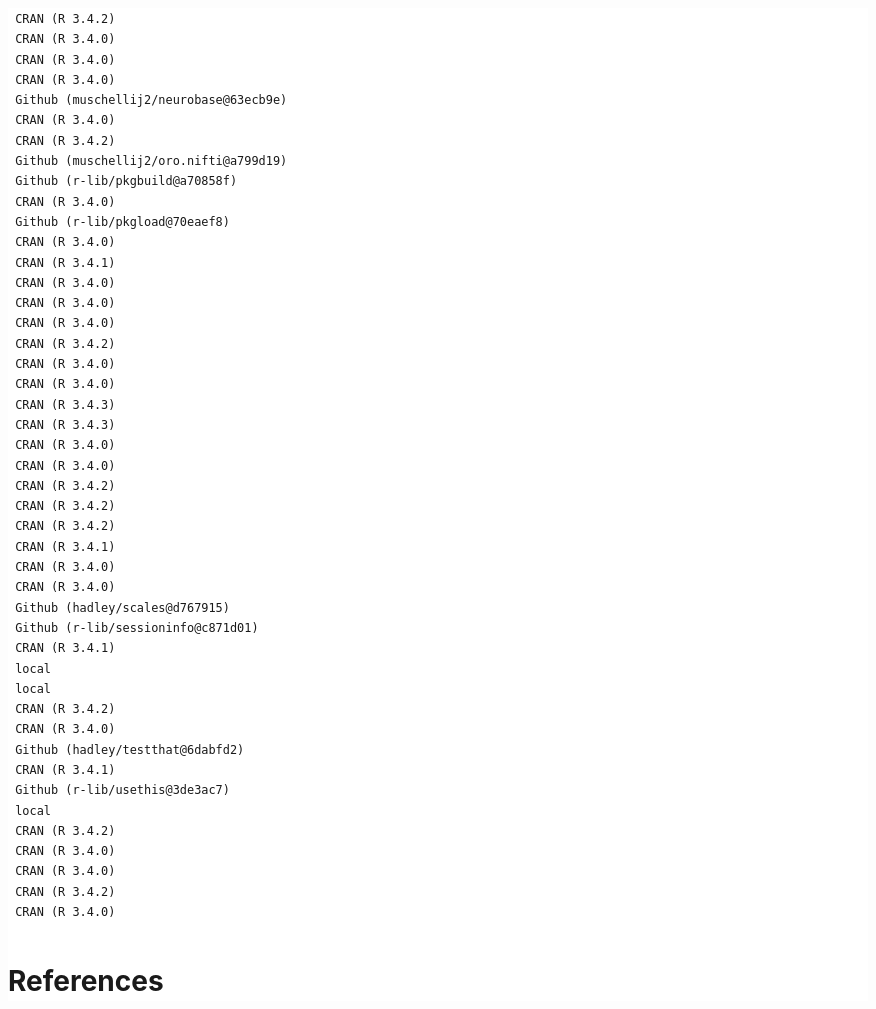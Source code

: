 ```
 CRAN (R 3.4.2)                           
 CRAN (R 3.4.0)                           
 CRAN (R 3.4.0)                           
 CRAN (R 3.4.0)                           
 Github (muschellij2/neurobase@63ecb9e)   
 CRAN (R 3.4.0)                           
 CRAN (R 3.4.2)                           
 Github (muschellij2/oro.nifti@a799d19)   
 Github (r-lib/pkgbuild@a70858f)          
 CRAN (R 3.4.0)                           
 Github (r-lib/pkgload@70eaef8)           
 CRAN (R 3.4.0)                           
 CRAN (R 3.4.1)                           
 CRAN (R 3.4.0)                           
 CRAN (R 3.4.0)                           
 CRAN (R 3.4.0)                           
 CRAN (R 3.4.2)                           
 CRAN (R 3.4.0)                           
 CRAN (R 3.4.0)                           
 CRAN (R 3.4.3)                           
 CRAN (R 3.4.3)                           
 CRAN (R 3.4.0)                           
 CRAN (R 3.4.0)                           
 CRAN (R 3.4.2)                           
 CRAN (R 3.4.2)                           
 CRAN (R 3.4.2)                           
 CRAN (R 3.4.1)                           
 CRAN (R 3.4.0)                           
 CRAN (R 3.4.0)                           
 Github (hadley/scales@d767915)           
 Github (r-lib/sessioninfo@c871d01)       
 CRAN (R 3.4.1)                           
 local                                    
 local                                    
 CRAN (R 3.4.2)                           
 CRAN (R 3.4.0)                           
 Github (hadley/testthat@6dabfd2)         
 CRAN (R 3.4.1)                           
 Github (r-lib/usethis@3de3ac7)           
 local                                    
 CRAN (R 3.4.2)                           
 CRAN (R 3.4.0)                           
 CRAN (R 3.4.0)                           
 CRAN (R 3.4.2)                           
 CRAN (R 3.4.0)                           
```

# References
